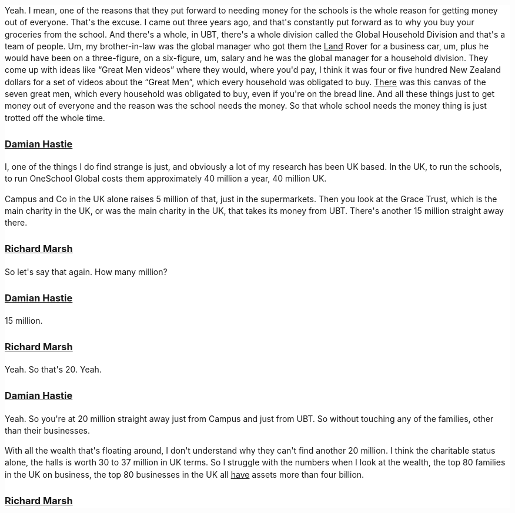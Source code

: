 Yeah. I mean, one of the reasons that they put forward to needing money for the schools is the whole reason for getting money out of everyone. That's the excuse. I came out three years ago, and that's constantly put forward as to why you buy your groceries from the school. And there's a whole, in UBT, there's a whole division called the Global Household Division and that's a team of people. Um, my brother-in-law was the global manager who got them the [Land](https://www.youtube.com/watch?v=ndGmzJM3JNQ&t=877s) Rover for a business car, um, plus he would have been on a three-figure, on a six-figure, um, salary and he was the global manager for a household division. They come up with ideas like “Great Men videos” where they would, where you'd pay, I think it was four or five hundred New Zealand dollars for a set of videos about the “Great Men”, which every household was obligated to buy. [There](https://www.youtube.com/watch?v=ndGmzJM3JNQ&t=907s) was this canvas of the seven great men, which every household was obligated to buy, even if you're on the bread line. And all these things just to get money out of everyone and the reason was the school needs the money. So that whole school needs the money thing is just trotted off the whole time.

### [**Damian Hastie**](https://www.youtube.com/watch?v=ndGmzJM3JNQ&t=931s)

I, one of the things I do find strange is just, and obviously a lot of my research has been UK based. In the UK, to run the schools, to run OneSchool Global costs them approximately 40 million a year, 40 million UK.

Campus and Co in the UK alone raises 5 million of that, just in the supermarkets. Then you look at the Grace Trust, which is the main charity in the UK, or was the main charity in the UK, that takes its money from UBT. There's another 15 million straight away there.

### [**Richard Marsh**](https://www.youtube.com/watch?v=ndGmzJM3JNQ&t=975s)

So let's say that again. How many million?

### [**Damian Hastie**](https://www.youtube.com/watch?v=ndGmzJM3JNQ&t=977s)

15 million.

### [**Richard Marsh**](https://www.youtube.com/watch?v=ndGmzJM3JNQ&t=978s)

Yeah. So that's 20\. Yeah.

### [**Damian Hastie**](https://www.youtube.com/watch?v=ndGmzJM3JNQ&t=981s)

Yeah. So you're at 20 million straight away just from Campus and just from UBT. So without touching any of the families, other than their businesses.

With all the wealth that's floating around, I don't understand why they can't find another 20 million. I think the charitable status alone, the halls is worth 30 to 37 million in UK terms. So I struggle with the numbers when I look at the wealth, the top 80 families in the UK on business, the top 80 businesses in the UK all [have](https://www.youtube.com/watch?v=ndGmzJM3JNQ&t=1024s) assets more than four billion.

### [**Richard Marsh**](https://www.youtube.com/watch?v=ndGmzJM3JNQ&t=1029s)
